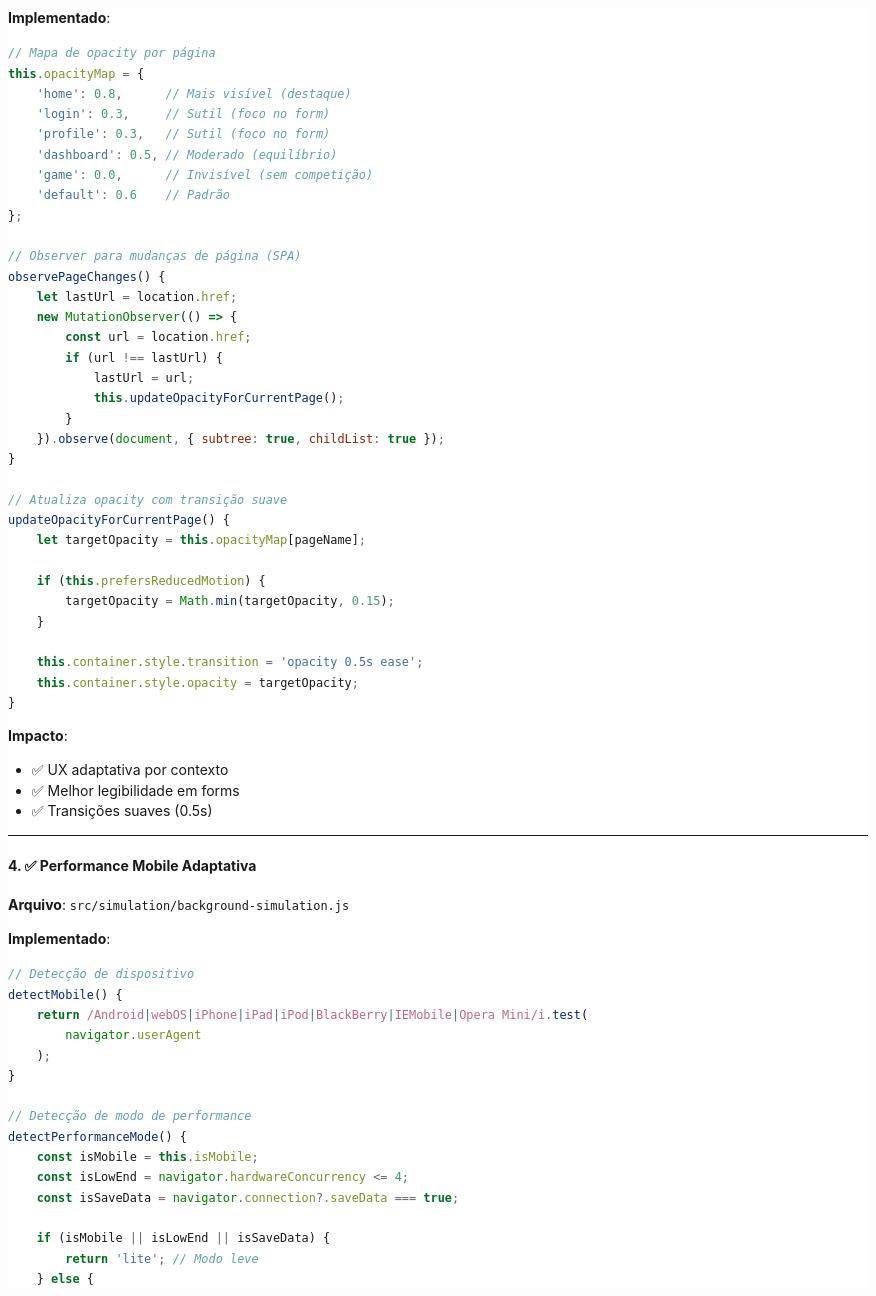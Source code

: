 **Implementado**:
```javascript
// Mapa de opacity por página
this.opacityMap = {
    'home': 0.8,      // Mais visível (destaque)
    'login': 0.3,     // Sutil (foco no form)
    'profile': 0.3,   // Sutil (foco no form)
    'dashboard': 0.5, // Moderado (equilíbrio)
    'game': 0.0,      // Invisível (sem competição)
    'default': 0.6    // Padrão
};

// Observer para mudanças de página (SPA)
observePageChanges() {
    let lastUrl = location.href; 
    new MutationObserver(() => {
        const url = location.href;
        if (url !== lastUrl) {
            lastUrl = url;
            this.updateOpacityForCurrentPage();
        }
    }).observe(document, { subtree: true, childList: true });
}

// Atualiza opacity com transição suave
updateOpacityForCurrentPage() {
    let targetOpacity = this.opacityMap[pageName];
    
    if (this.prefersReducedMotion) {
        targetOpacity = Math.min(targetOpacity, 0.15);
    }
    
    this.container.style.transition = 'opacity 0.5s ease';
    this.container.style.opacity = targetOpacity;
}
```

**Impacto**:
- ✅ UX adaptativa por contexto
- ✅ Melhor legibilidade em forms
- ✅ Transições suaves (0.5s)

---

#### 4. ✅ Performance Mobile Adaptativa
**Arquivo**: `src/simulation/background-simulation.js`

**Implementado**:
```javascript
// Detecção de dispositivo
detectMobile() {
    return /Android|webOS|iPhone|iPad|iPod|BlackBerry|IEMobile|Opera Mini/i.test(
        navigator.userAgent
    );
}

// Detecção de modo de performance
detectPerformanceMode() {
    const isMobile = this.isMobile;
    const isLowEnd = navigator.hardwareConcurrency <= 4;
    const isSaveData = navigator.connection?.saveData === true;
    
    if (isMobile || isLowEnd || isSaveData) {
        return 'lite'; // Modo leve
    } else {
```